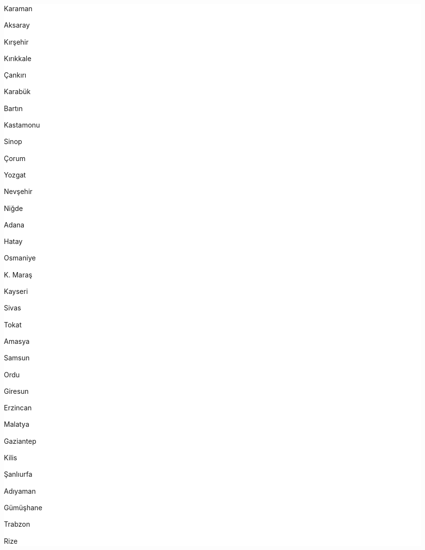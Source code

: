 Karaman

Aksaray

Kırşehir

Kırıkkale

Çankırı

Karabük

Bartın

Kastamonu

Sinop

Çorum

Yozgat

Nevşehir

Niğde

Adana

Hatay

Osmaniye

K. Maraş

Kayseri

Sivas

Tokat

Amasya

Samsun

Ordu

Giresun

Erzincan

Malatya

Gaziantep

Kilis

Şanlıurfa

Adıyaman

Gümüşhane

Trabzon

Rize
